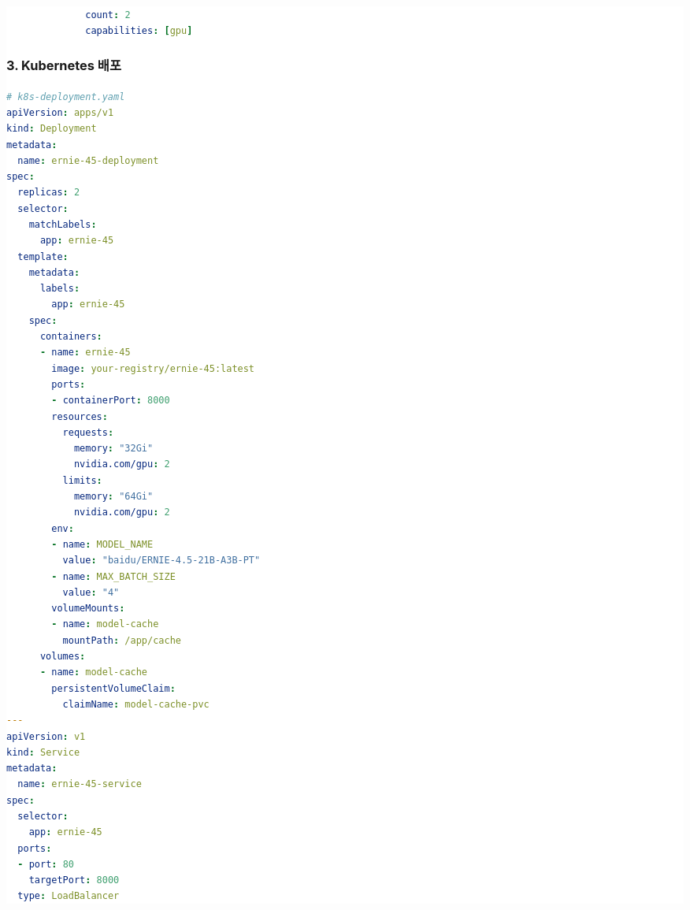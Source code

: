```yaml
              count: 2
              capabilities: [gpu]
```

### 3. Kubernetes 배포

```yaml
# k8s-deployment.yaml
apiVersion: apps/v1
kind: Deployment
metadata:
  name: ernie-45-deployment
spec:
  replicas: 2
  selector:
    matchLabels:
      app: ernie-45
  template:
    metadata:
      labels:
        app: ernie-45
    spec:
      containers:
      - name: ernie-45
        image: your-registry/ernie-45:latest
        ports:
        - containerPort: 8000
        resources:
          requests:
            memory: "32Gi"
            nvidia.com/gpu: 2
          limits:
            memory: "64Gi"
            nvidia.com/gpu: 2
        env:
        - name: MODEL_NAME
          value: "baidu/ERNIE-4.5-21B-A3B-PT"
        - name: MAX_BATCH_SIZE
          value: "4"
        volumeMounts:
        - name: model-cache
          mountPath: /app/cache
      volumes:
      - name: model-cache
        persistentVolumeClaim:
          claimName: model-cache-pvc
---
apiVersion: v1
kind: Service
metadata:
  name: ernie-45-service
spec:
  selector:
    app: ernie-45
  ports:
  - port: 80
    targetPort: 8000
  type: LoadBalancer
```
